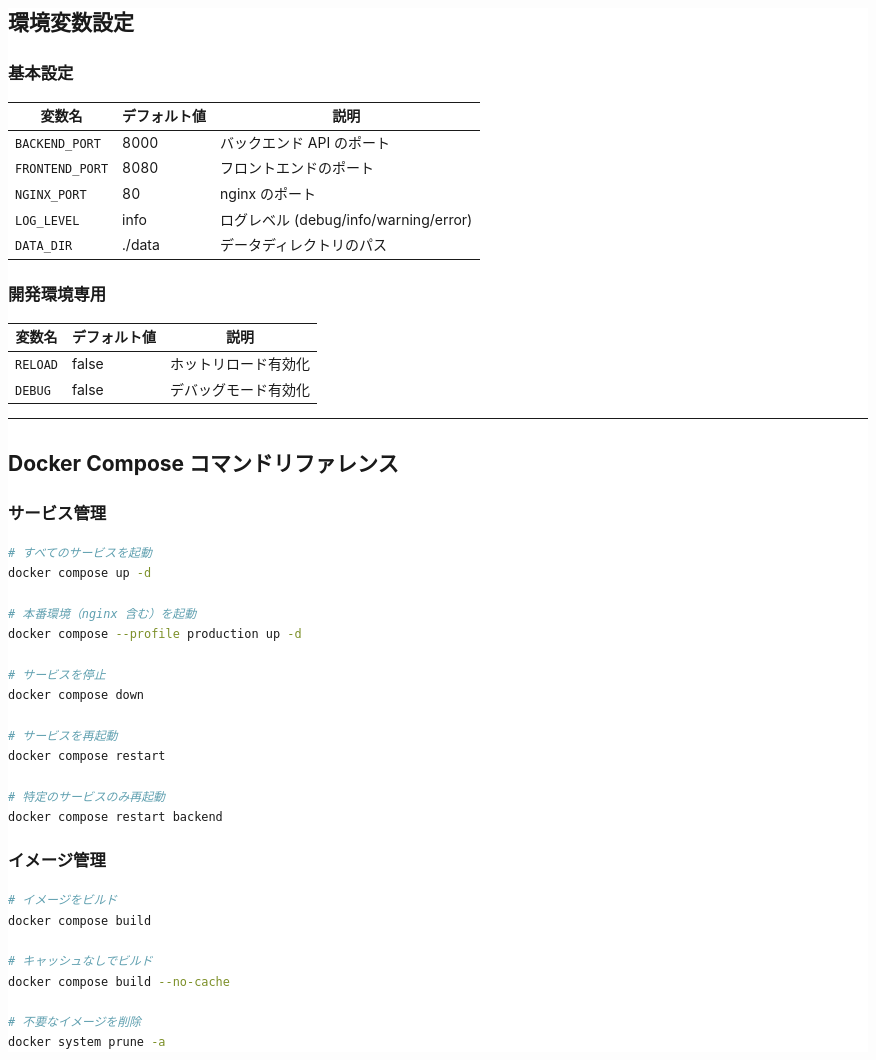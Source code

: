 
## 環境変数設定

### 基本設定

| 変数名 | デフォルト値 | 説明 |
|--------|-------------|------|
| `BACKEND_PORT` | 8000 | バックエンド API のポート |
| `FRONTEND_PORT` | 8080 | フロントエンドのポート |
| `NGINX_PORT` | 80 | nginx のポート |
| `LOG_LEVEL` | info | ログレベル (debug/info/warning/error) |
| `DATA_DIR` | ./data | データディレクトリのパス |

### 開発環境専用

| 変数名 | デフォルト値 | 説明 |
|--------|-------------|------|
| `RELOAD` | false | ホットリロード有効化 |
| `DEBUG` | false | デバッグモード有効化 |

---

## Docker Compose コマンドリファレンス

### サービス管理

```bash
# すべてのサービスを起動
docker compose up -d

# 本番環境（nginx 含む）を起動
docker compose --profile production up -d

# サービスを停止
docker compose down

# サービスを再起動
docker compose restart

# 特定のサービスのみ再起動
docker compose restart backend
```

### イメージ管理

```bash
# イメージをビルド
docker compose build

# キャッシュなしでビルド
docker compose build --no-cache

# 不要なイメージを削除
docker system prune -a
```
